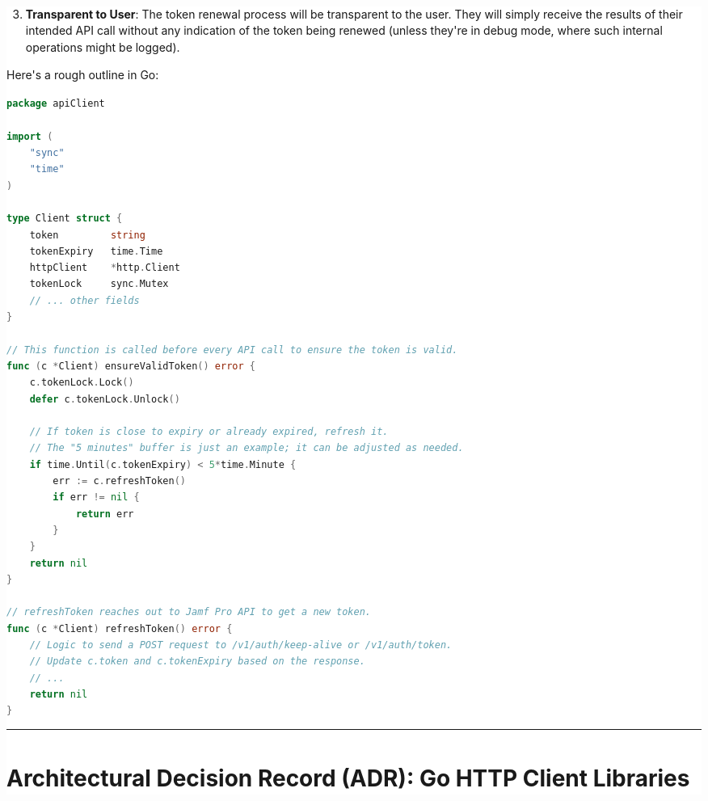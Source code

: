 3. **Transparent to User**: The token renewal process will be transparent to the user. They will simply receive the results of their intended API call without any indication of the token being renewed (unless they're in debug mode, where such internal operations might be logged).

Here's a rough outline in Go:

```go
package apiClient

import (
    "sync"
    "time"
)

type Client struct {
    token         string
    tokenExpiry   time.Time
    httpClient    *http.Client
    tokenLock     sync.Mutex
    // ... other fields
}

// This function is called before every API call to ensure the token is valid.
func (c *Client) ensureValidToken() error {
    c.tokenLock.Lock()
    defer c.tokenLock.Unlock()
    
    // If token is close to expiry or already expired, refresh it.
    // The "5 minutes" buffer is just an example; it can be adjusted as needed.
    if time.Until(c.tokenExpiry) < 5*time.Minute {
        err := c.refreshToken()
        if err != nil {
            return err
        }
    }
    return nil
}

// refreshToken reaches out to Jamf Pro API to get a new token.
func (c *Client) refreshToken() error {
    // Logic to send a POST request to /v1/auth/keep-alive or /v1/auth/token.
    // Update c.token and c.tokenExpiry based on the response.
    // ...
    return nil
}
```
---


# Architectural Decision Record (ADR): Go HTTP Client Libraries

